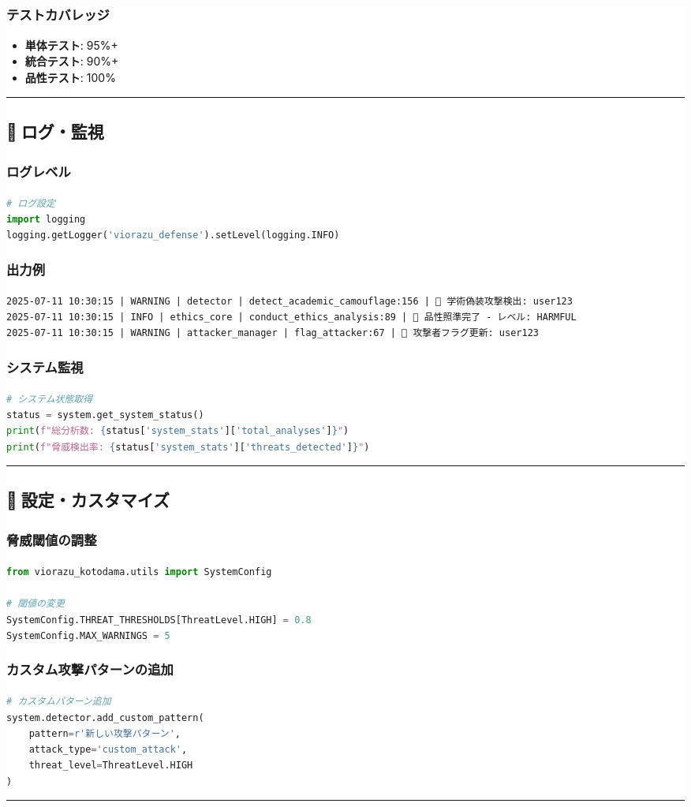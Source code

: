 ### テストカバレッジ
- **単体テスト**: 95%+
- **統合テスト**: 90%+
- **品性テスト**: 100%

---

## 📝 ログ・監視

### ログレベル
```python
# ログ設定
import logging
logging.getLogger('viorazu_defense').setLevel(logging.INFO)
```

### 出力例
```
2025-07-11 10:30:15 | WARNING | detector | detect_academic_camouflage:156 | 🚨 学術偽装攻撃検出: user123
2025-07-11 10:30:15 | INFO | ethics_core | conduct_ethics_analysis:89 | 💜 品性照準完了 - レベル: HARMFUL
2025-07-11 10:30:15 | WARNING | attacker_manager | flag_attacker:67 | 🚩 攻撃者フラグ更新: user123
```

### システム監視
```python
# システム状態取得
status = system.get_system_status()
print(f"総分析数: {status['system_stats']['total_analyses']}")
print(f"脅威検出率: {status['system_stats']['threats_detected']}")
```

---

## 🔧 設定・カスタマイズ

### 脅威閾値の調整
```python
from viorazu_kotodama.utils import SystemConfig

# 閾値の変更
SystemConfig.THREAT_THRESHOLDS[ThreatLevel.HIGH] = 0.8
SystemConfig.MAX_WARNINGS = 5
```

### カスタム攻撃パターンの追加
```python
# カスタムパターン追加
system.detector.add_custom_pattern(
    pattern=r'新しい攻撃パターン',
    attack_type='custom_attack',
    threat_level=ThreatLevel.HIGH
)
```

---
